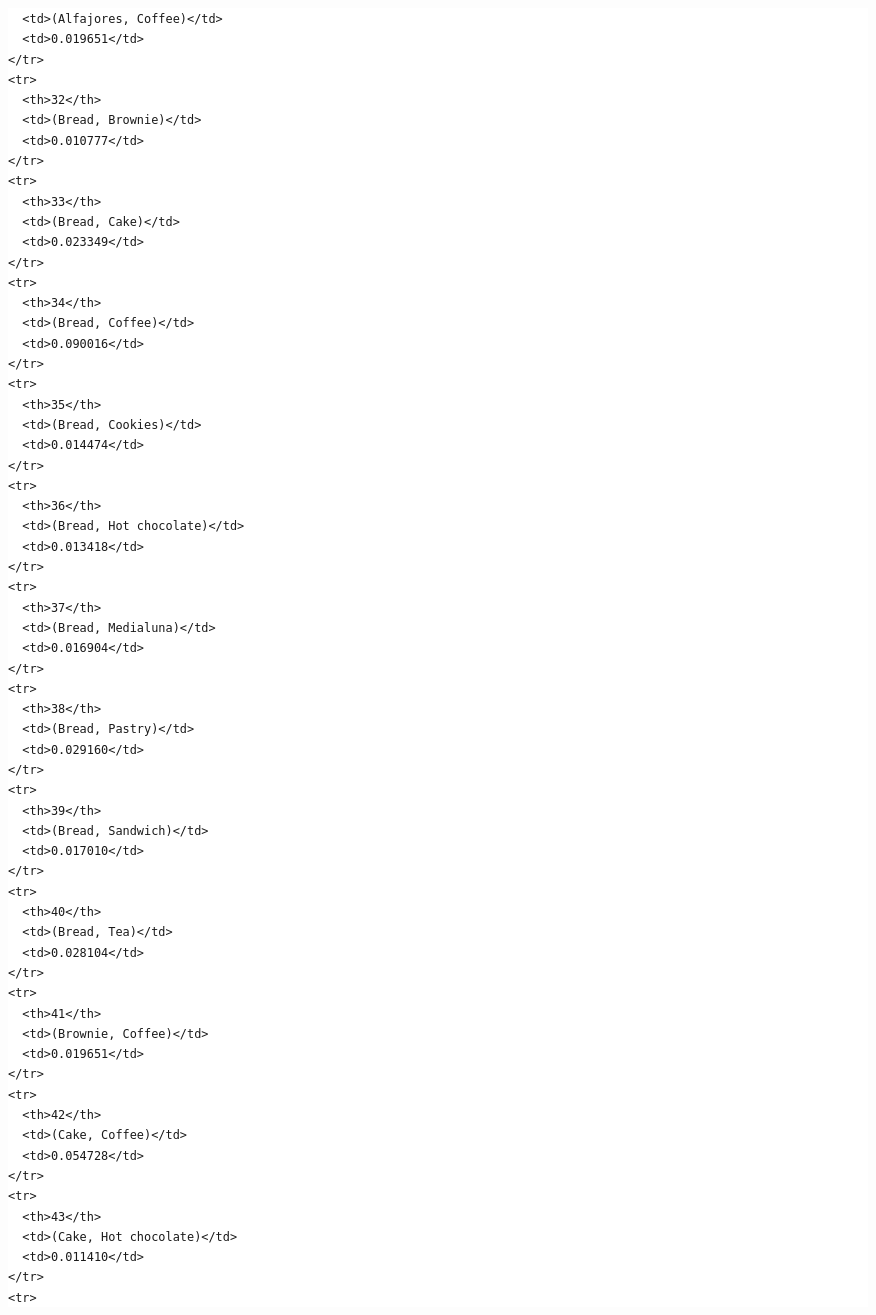       <td>(Alfajores, Coffee)</td>
      <td>0.019651</td>
    </tr>
    <tr>
      <th>32</th>
      <td>(Bread, Brownie)</td>
      <td>0.010777</td>
    </tr>
    <tr>
      <th>33</th>
      <td>(Bread, Cake)</td>
      <td>0.023349</td>
    </tr>
    <tr>
      <th>34</th>
      <td>(Bread, Coffee)</td>
      <td>0.090016</td>
    </tr>
    <tr>
      <th>35</th>
      <td>(Bread, Cookies)</td>
      <td>0.014474</td>
    </tr>
    <tr>
      <th>36</th>
      <td>(Bread, Hot chocolate)</td>
      <td>0.013418</td>
    </tr>
    <tr>
      <th>37</th>
      <td>(Bread, Medialuna)</td>
      <td>0.016904</td>
    </tr>
    <tr>
      <th>38</th>
      <td>(Bread, Pastry)</td>
      <td>0.029160</td>
    </tr>
    <tr>
      <th>39</th>
      <td>(Bread, Sandwich)</td>
      <td>0.017010</td>
    </tr>
    <tr>
      <th>40</th>
      <td>(Bread, Tea)</td>
      <td>0.028104</td>
    </tr>
    <tr>
      <th>41</th>
      <td>(Brownie, Coffee)</td>
      <td>0.019651</td>
    </tr>
    <tr>
      <th>42</th>
      <td>(Cake, Coffee)</td>
      <td>0.054728</td>
    </tr>
    <tr>
      <th>43</th>
      <td>(Cake, Hot chocolate)</td>
      <td>0.011410</td>
    </tr>
    <tr>